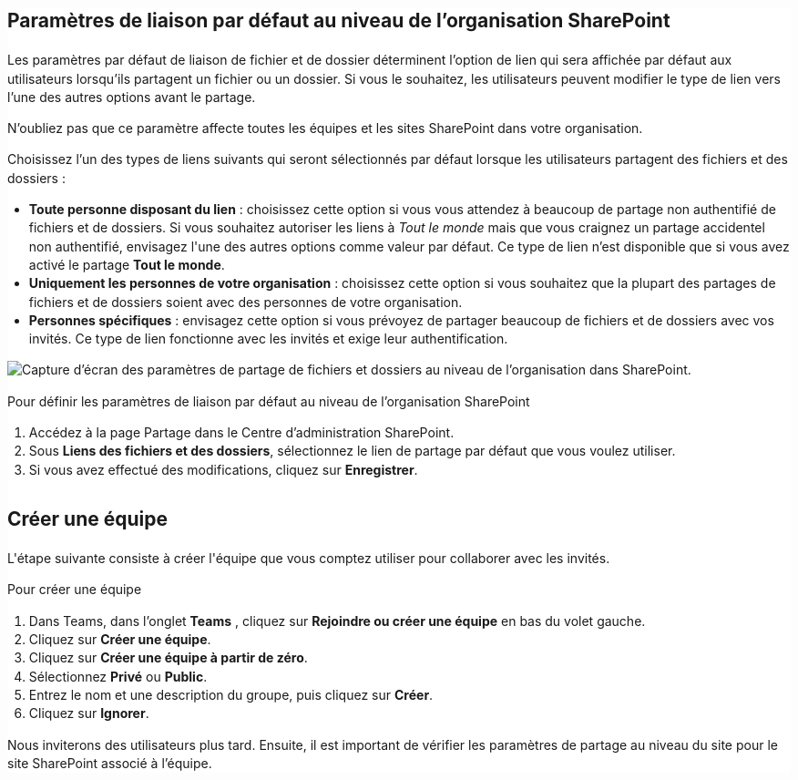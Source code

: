 
## <a name="sharepoint-organization-level-default-link-settings"></a>Paramètres de liaison par défaut au niveau de l’organisation SharePoint

Les paramètres par défaut de liaison de fichier et de dossier déterminent l’option de lien qui sera affichée par défaut aux utilisateurs lorsqu’ils partagent un fichier ou un dossier. Si vous le souhaitez, les utilisateurs peuvent modifier le type de lien vers l’une des autres options avant le partage.

N’oubliez pas que ce paramètre affecte toutes les équipes et les sites SharePoint dans votre organisation.

Choisissez l’un des types de liens suivants qui seront sélectionnés par défaut lorsque les utilisateurs partagent des fichiers et des dossiers :

- **Toute personne disposant du lien** : choisissez cette option si vous vous attendez à beaucoup de partage non authentifié de fichiers et de dossiers. Si vous souhaitez autoriser les liens à *Tout le monde* mais que vous craignez un partage accidentel non authentifié, envisagez l'une des autres options comme valeur par défaut. Ce type de lien n’est disponible que si vous avez activé le partage **Tout le monde**.
- **Uniquement les personnes de votre organisation** : choisissez cette option si vous souhaitez que la plupart des partages de fichiers et de dossiers soient avec des personnes de votre organisation.
- **Personnes spécifiques** : envisagez cette option si vous prévoyez de partager beaucoup de fichiers et de dossiers avec vos invités. Ce type de lien fonctionne avec les invités et exige leur authentification.
 
![Capture d’écran des paramètres de partage de fichiers et dossiers au niveau de l’organisation dans SharePoint.](../media/sharepoint-organization-files-folders-sharing-settings.png)


Pour définir les paramètres de liaison par défaut au niveau de l’organisation SharePoint

1. Accédez à la page Partage dans le Centre d’administration SharePoint.
2. Sous **Liens des fichiers et des dossiers**, sélectionnez le lien de partage par défaut que vous voulez utiliser.
3. Si vous avez effectué des modifications, cliquez sur **Enregistrer**.

## <a name="create-a-team"></a>Créer une équipe

L'étape suivante consiste à créer l'équipe que vous comptez utiliser pour collaborer avec les invités.

Pour créer une équipe
1. Dans Teams, dans l’onglet **Teams** , cliquez sur **Rejoindre ou créer une équipe** en bas du volet gauche.
2. Cliquez sur **Créer une équipe**.
3. Cliquez sur **Créer une équipe à partir de zéro**.
4. Sélectionnez **Privé** ou **Public**.
5. Entrez le nom et une description du groupe, puis cliquez sur **Créer**.
6. Cliquez sur **Ignorer**.

Nous inviterons des utilisateurs plus tard. Ensuite, il est important de vérifier les paramètres de partage au niveau du site pour le site SharePoint associé à l’équipe.
